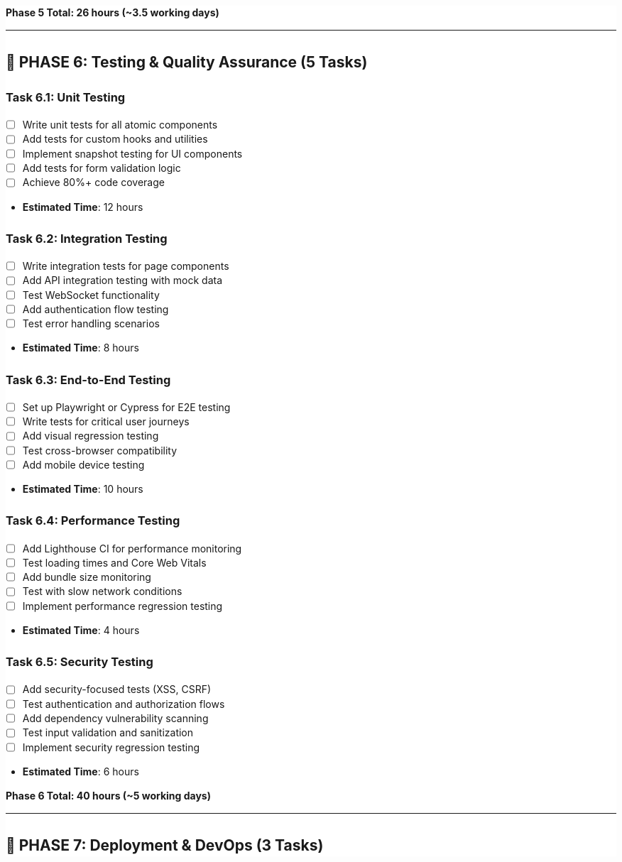 **Phase 5 Total: 26 hours (~3.5 working days)**

---

## 🧪 **PHASE 6: Testing & Quality Assurance** (5 Tasks)

### Task 6.1: Unit Testing
- [ ] Write unit tests for all atomic components
- [ ] Add tests for custom hooks and utilities
- [ ] Implement snapshot testing for UI components
- [ ] Add tests for form validation logic
- [ ] Achieve 80%+ code coverage
- **Estimated Time**: 12 hours

### Task 6.2: Integration Testing
- [ ] Write integration tests for page components
- [ ] Add API integration testing with mock data
- [ ] Test WebSocket functionality
- [ ] Add authentication flow testing
- [ ] Test error handling scenarios
- **Estimated Time**: 8 hours

### Task 6.3: End-to-End Testing
- [ ] Set up Playwright or Cypress for E2E testing
- [ ] Write tests for critical user journeys
- [ ] Add visual regression testing
- [ ] Test cross-browser compatibility
- [ ] Add mobile device testing
- **Estimated Time**: 10 hours

### Task 6.4: Performance Testing
- [ ] Add Lighthouse CI for performance monitoring
- [ ] Test loading times and Core Web Vitals
- [ ] Add bundle size monitoring
- [ ] Test with slow network conditions
- [ ] Implement performance regression testing
- **Estimated Time**: 4 hours

### Task 6.5: Security Testing
- [ ] Add security-focused tests (XSS, CSRF)
- [ ] Test authentication and authorization flows
- [ ] Add dependency vulnerability scanning
- [ ] Test input validation and sanitization
- [ ] Implement security regression testing
- **Estimated Time**: 6 hours

**Phase 6 Total: 40 hours (~5 working days)**

---

## 🚀 **PHASE 7: Deployment & DevOps** (3 Tasks)
